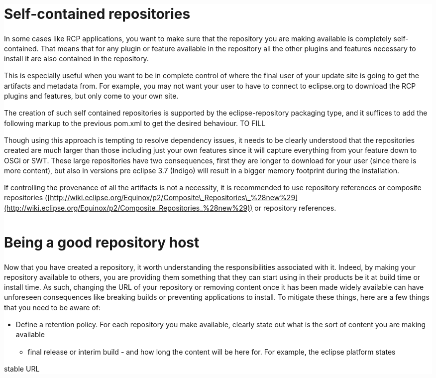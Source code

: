 # Self-contained repositories

In some cases like RCP applications, you want to make sure that the
repository you are making available is completely self-contained. That
means that for any plugin or feature available in the repository all the
other plugins and features necessary to install it are also contained in
the repository.

This is especially useful when you want to be in complete control of
where the final user of your update site is going to get the artifacts
and metadata from. For example, you may not want your user to have to
connect to eclipse.org to download the RCP plugins and features, but
only come to your own site.

The creation of such self contained repositories is supported by the
eclipse-repository packaging type, and it suffices to add the following
markup to the previous pom.xml to get the desired behaviour. TO FILL

Though using this approach is tempting to resolve dependency issues, it
needs to be clearly understood that the repositories created are much
larger than those including just your own features since it will capture
everything from your feature down to OSGi or SWT. These large
repositories have two consequences, first they are longer to download
for your user (since there is more content), but also in versions pre
eclipse 3.7 (Indigo) will result in a bigger memory footprint during the
installation.

If controlling the provenance of all the artifacts is not a necessity,
it is recommended to use repository references or composite repositories
([http://wiki.eclipse.org/Equinox/p2/Composite\_Repositories\_%28new%29](http://wiki.eclipse.org/Equinox/p2/Composite_Repositories_%28new%29))
or repository references.

# Being a good repository host

Now that you have created a repository, it worth understanding the
responsibilities associated with it. Indeed, by making your repository
available to others, you are providing them something that they can
start using in their products be it at build time or install time. As
such, changing the URL of your repository or removing content once it
has been made widely available can have unforeseen consequences like
breaking builds or preventing applications to install. To mitigate these
things, here are a few things that you need to be aware of:

-   Define a retention policy. For each repository you make available,
    clearly state out what is the sort of content you are making
    available

    -   final release or interim build - and how long the content will
        be here for. For example, the eclipse platform states

stable URL

